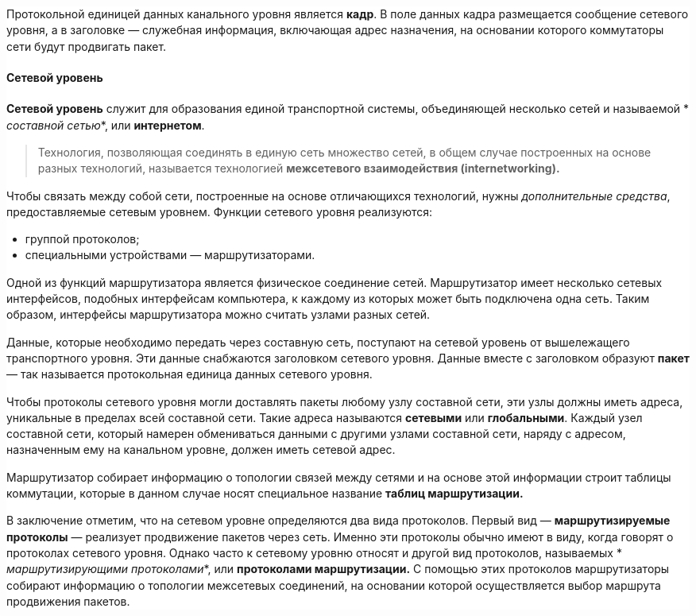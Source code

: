 Протокольной единицей данных канального уровня является **кадр**. В поле данных кадра размещается сообщение сетевого
уровня,
а в заголовке — служебная информация, включающая адрес назначения, на основании которого коммутаторы сети будут
продвигать пакет.

#### Сетевой уровень

**Сетевой уровень** служит для образования единой транспортной системы, объединяющей несколько сетей и называемой *
*составной
сетью**, или **интернетом**.

> Технология, позволяющая соединять в единую сеть множество сетей, в общем случае построенных на основе разных
> технологий, называется технологией **межсетевого взаимодействия (internetworking).**

Чтобы связать между собой сети, построенные на основе отличающихся технологий, нужны _дополнительные средства_,
предоставляемые сетевым уровнем.
Функции сетевого уровня реализуются:

* группой протоколов;
* специальными устройствами — маршрутизаторами.

Одной из функций маршрутизатора является физическое соединение сетей. Маршрутизатор имеет несколько сетевых
интерфейсов, подобных интерфейсам компьютера, к каждому из которых может быть подключена одна сеть. Таким образом,
интерфейсы маршрутизатора можно считать узлами разных сетей.

Данные, которые необходимо передать через составную сеть, поступают на сетевой уровень от вышележащего транспортного
уровня. Эти данные снабжаются заголовком сетевого уровня. Данные вместе с заголовком образуют **пакет** — так называется
протокольная единица данных сетевого уровня.

Чтобы протоколы сетевого уровня могли доставлять пакеты любому узлу составной сети, эти узлы должны иметь адреса,
уникальные в пределах всей составной сети. Такие адреса называются **сетевыми** или **глобальными**. Каждый узел
составной сети,
который намерен обмениваться данными с другими узлами составной сети, наряду с адресом, назначенным ему на канальном
уровне, должен иметь сетевой адрес.

Маршрутизатор собирает информацию о топологии связей между сетями и на основе этой информации строит таблицы коммутации,
которые в данном случае носят специальное название **таблиц маршрутизации.**

В заключение отметим, что на сетевом уровне определяются два вида протоколов. Первый вид — **маршрутизируемые
протоколы** — реализует продвижение пакетов через сеть. Именно эти протоколы обычно имеют в виду, когда говорят о
протоколах сетевого уровня. Однако часто к сетевому уровню относят и другой вид протоколов, называемых *
*маршрутизирующими
протоколами**, или **протоколами маршрутизации.** С помощью этих протоколов маршрутизаторы собирают информацию о
топологии межсетевых соединений, на основании которой осуществляется выбор маршрута продвижения пакетов.
